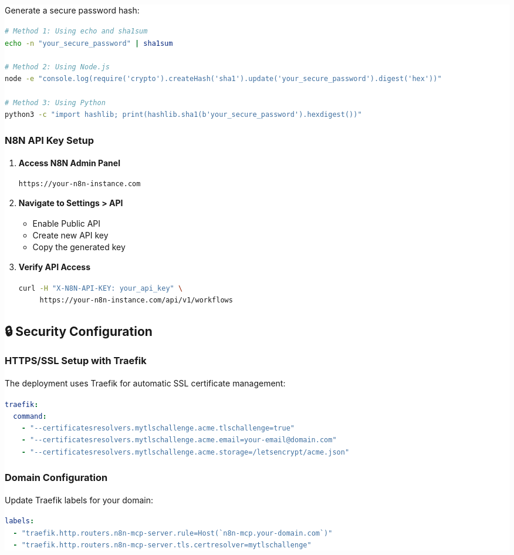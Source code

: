 Generate a secure password hash:

```bash
# Method 1: Using echo and sha1sum
echo -n "your_secure_password" | sha1sum

# Method 2: Using Node.js
node -e "console.log(require('crypto').createHash('sha1').update('your_secure_password').digest('hex'))"

# Method 3: Using Python
python3 -c "import hashlib; print(hashlib.sha1(b'your_secure_password').hexdigest())"
```

### N8N API Key Setup

1. **Access N8N Admin Panel**
   ```
   https://your-n8n-instance.com
   ```

2. **Navigate to Settings > API**
   - Enable Public API
   - Create new API key
   - Copy the generated key

3. **Verify API Access**
   ```bash
   curl -H "X-N8N-API-KEY: your_api_key" \
        https://your-n8n-instance.com/api/v1/workflows
   ```

## 🔒 Security Configuration

### HTTPS/SSL Setup with Traefik

The deployment uses Traefik for automatic SSL certificate management:

```yaml
traefik:
  command:
    - "--certificatesresolvers.mytlschallenge.acme.tlschallenge=true"
    - "--certificatesresolvers.mytlschallenge.acme.email=your-email@domain.com"
    - "--certificatesresolvers.mytlschallenge.acme.storage=/letsencrypt/acme.json"
```

### Domain Configuration

Update Traefik labels for your domain:

```yaml
labels:
  - "traefik.http.routers.n8n-mcp-server.rule=Host(`n8n-mcp.your-domain.com`)"
  - "traefik.http.routers.n8n-mcp-server.tls.certresolver=mytlschallenge"
```
